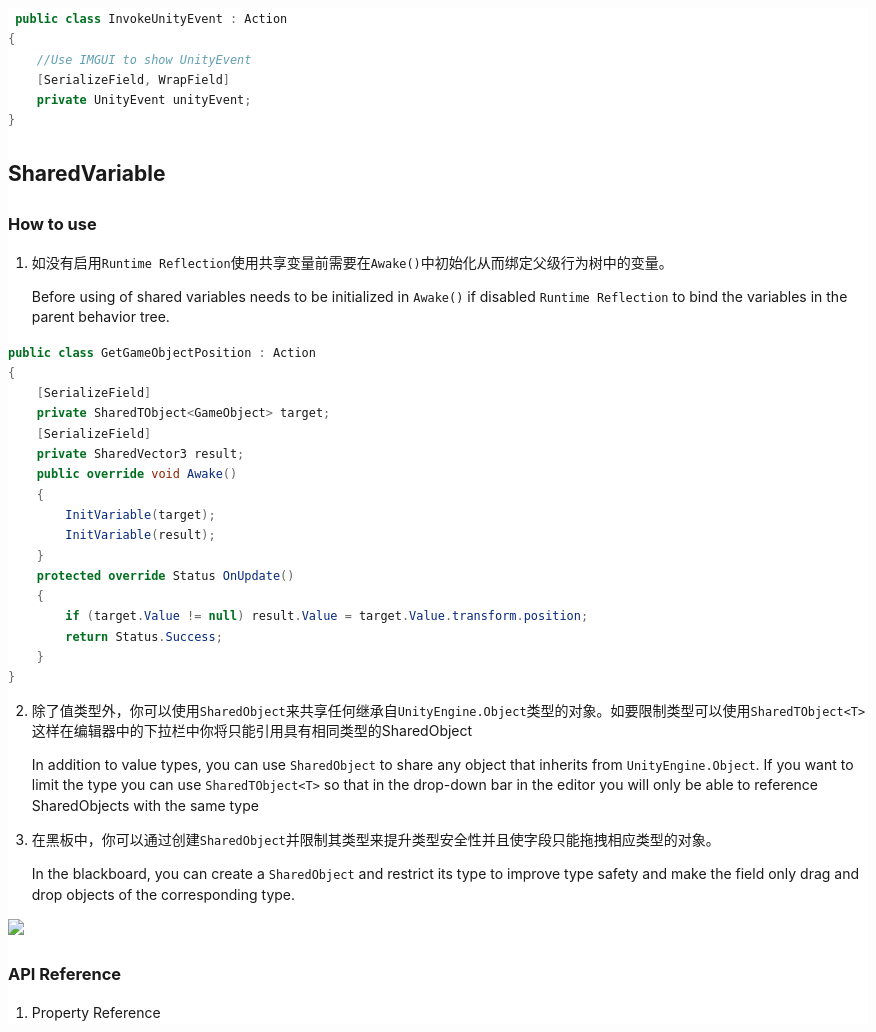 ```c#
 public class InvokeUnityEvent : Action
{
    //Use IMGUI to show UnityEvent
    [SerializeField, WrapField]
    private UnityEvent unityEvent;
}
```

## SharedVariable

### How to use

1. 如没有启用`Runtime Reflection`使用共享变量前需要在`Awake()`中初始化从而绑定父级行为树中的变量。

    Before using of shared variables needs to be initialized in `Awake()` if disabled `Runtime Reflection` to bind the variables in the parent behavior tree.
```C#
public class GetGameObjectPosition : Action
{
    [SerializeField]
    private SharedTObject<GameObject> target;
    [SerializeField]
    private SharedVector3 result;
    public override void Awake()
    {
        InitVariable(target);
        InitVariable(result);
    }
    protected override Status OnUpdate()
    {
        if (target.Value != null) result.Value = target.Value.transform.position;
        return Status.Success;
    }
}
```

2. 除了值类型外，你可以使用``SharedObject``来共享任何继承自``UnityEngine.Object``类型的对象。如要限制类型可以使用``SharedTObject<T>``这样在编辑器中的下拉栏中你将只能引用具有相同类型的SharedObject

    In addition to value types, you can use ``SharedObject`` to share any object that inherits from ``UnityEngine.Object``. If you want to limit the type you can use ``SharedTObject<T>`` so that in the drop-down bar in the editor you will only be able to reference SharedObjects with the same type
3. 在黑板中，你可以通过创建``SharedObject``并限制其类型来提升类型安全性并且使字段只能拖拽相应类型的对象。

    In the blackboard, you can create a ``SharedObject`` and restrict its type to improve type safety and make the field only drag and drop objects of the corresponding type.

<img src="Images/SharedObject.png" width="480"/>

### API Reference

1. Property Reference
   